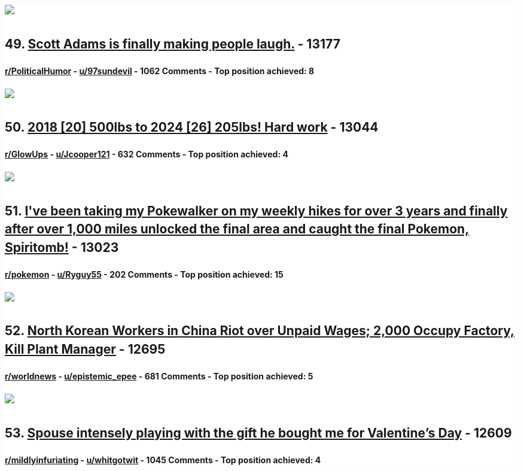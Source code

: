 <a href="https://v.redd.it/6gcuvge52sjc1"><img src="https://external-preview.redd.it/cXNzNWd4MjUyc2pjMVo0rU4BT7JbMVrmVv55HUT2NA5MmrxDGMHahICSAeMb.png?width=140&amp;height=140&amp;crop=140:140,smart&amp;format=jpg&amp;v=enabled&amp;lthumb=true&amp;s=ef75c88dc32fc4acc7e284d49feb9add80c905a4"></img></a>

## 49. [Scott Adams is finally making people laugh.](http://reddit.com/r/PoliticalHumor/comments/1avhsxc/scott_adams_is_finally_making_people_laugh/) - 13177
#### [r/PoliticalHumor](http://reddit.com/r/PoliticalHumor) - [u/97sundevil](http://reddit.com/u/97sundevil) - 1062 Comments - Top position achieved: 8

<a href="https://i.redd.it/licy8osxtqjc1.jpeg"><img src="https://b.thumbs.redditmedia.com/hL2aUXqcbqRwpX6DtEN7rfuF_UtjZFifBIjkfQNKaSE.jpg"></img></a>

## 50. [2018 [20] 500lbs to 2024 [26] 205lbs! Hard work](http://reddit.com/r/GlowUps/comments/1avvyzj/2018_20_500lbs_to_2024_26_205lbs_hard_work/) - 13044
#### [r/GlowUps](http://reddit.com/r/GlowUps) - [u/Jcooper121](http://reddit.com/u/Jcooper121) - 632 Comments - Top position achieved: 4

<a href="https://www.reddit.com/gallery/1avvyzj"><img src="https://a.thumbs.redditmedia.com/9BjhJ68ixxct4nHG3_3DsOyAsyE2EHfYHeCTpz9If-4.jpg"></img></a>

## 51. [I've been taking my Pokewalker on my weekly hikes for over 3 years and finally after over 1,000 miles unlocked the final area and caught the final Pokemon, Spiritomb!](http://reddit.com/r/pokemon/comments/1avjgb5/ive_been_taking_my_pokewalker_on_my_weekly_hikes/) - 13023
#### [r/pokemon](http://reddit.com/r/pokemon) - [u/Ryguy55](http://reddit.com/u/Ryguy55) - 202 Comments - Top position achieved: 15

<a href="https://i.redd.it/pnuf8lmd6rjc1.jpeg"><img src="https://b.thumbs.redditmedia.com/xeN40UlbEI3kppKx8Ap_ei4KbL0_hLMCE0PmlWANkoQ.jpg"></img></a>

## 52. [North Korean Workers in China Riot over Unpaid Wages; 2,000 Occupy Factory, Kill Plant Manager](http://reddit.com/r/worldnews/comments/1av92lw/north_korean_workers_in_china_riot_over_unpaid/) - 12695
#### [r/worldnews](http://reddit.com/r/worldnews) - [u/epistemic_epee](http://reddit.com/u/epistemic_epee) - 681 Comments - Top position achieved: 5

<a href="https://japannews.yomiuri.co.jp/world/asia-pacific/20240217-169463/"><img src="https://b.thumbs.redditmedia.com/VHgf2jQBwygQ9q5XHQl5pgn1wmGK89v--AquQg_oX0I.jpg"></img></a>

## 53. [Spouse intensely playing with the gift he bought me for Valentine’s Day](http://reddit.com/r/mildlyinfuriating/comments/1avz3os/spouse_intensely_playing_with_the_gift_he_bought/) - 12609
#### [r/mildlyinfuriating](http://reddit.com/r/mildlyinfuriating) - [u/whitgotwit](http://reddit.com/u/whitgotwit) - 1045 Comments - Top position achieved: 4
